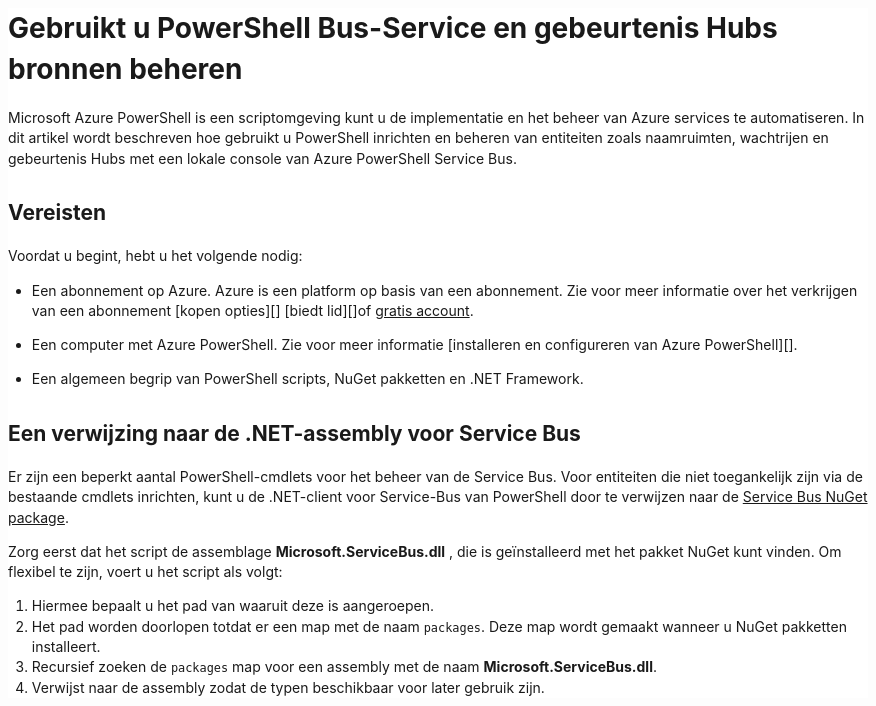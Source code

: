 <properties
    pageTitle="Gebruikt u PowerShell Bus-Service en gebeurtenis Hubs bronnen beheren | Microsoft Azure"
    description="Met behulp van PowerShell maken en beheren van bronnen Bus-Service en gebeurtenis Hubs"
    services="service-bus,event-hubs"
    documentationCenter=".NET"
    authors="sethmanheim"
    manager="timlt"
    editor=""/>

<tags
    ms.service="service-bus"
    ms.devlang="na"
    ms.topic="article"
    ms.tgt_pltfrm="na"
    ms.workload="na"
    ms.date="10/04/2016"
    ms.author="sethm"/>

# <a name="use-powershell-to-manage-service-bus-and-event-hubs-resources"></a>Gebruikt u PowerShell Bus-Service en gebeurtenis Hubs bronnen beheren

Microsoft Azure PowerShell is een scriptomgeving kunt u de implementatie en het beheer van Azure services te automatiseren. In dit artikel wordt beschreven hoe gebruikt u PowerShell inrichten en beheren van entiteiten zoals naamruimten, wachtrijen en gebeurtenis Hubs met een lokale console van Azure PowerShell Service Bus.

## <a name="prerequisites"></a>Vereisten

Voordat u begint, hebt u het volgende nodig:

- Een abonnement op Azure. Azure is een platform op basis van een abonnement. Zie voor meer informatie over het verkrijgen van een abonnement [kopen opties][] [biedt lid][]of [gratis account][].

- Een computer met Azure PowerShell. Zie voor meer informatie [installeren en configureren van Azure PowerShell][].

- Een algemeen begrip van PowerShell scripts, NuGet pakketten en .NET Framework.

## <a name="include-a-reference-to-the-net-assembly-for-service-bus"></a>Een verwijzing naar de .NET-assembly voor Service Bus

Er zijn een beperkt aantal PowerShell-cmdlets voor het beheer van de Service Bus. Voor entiteiten die niet toegankelijk zijn via de bestaande cmdlets inrichten, kunt u de .NET-client voor Service-Bus van PowerShell door te verwijzen naar de [Service Bus NuGet package].

Zorg eerst dat het script de assemblage **Microsoft.ServiceBus.dll** , die is geïnstalleerd met het pakket NuGet kunt vinden. Om flexibel te zijn, voert u het script als volgt:

1. Hiermee bepaalt u het pad van waaruit deze is aangeroepen.
2. Het pad worden doorlopen totdat er een map met de naam `packages`. Deze map wordt gemaakt wanneer u NuGet pakketten installeert.
3. Recursief zoeken de `packages` map voor een assembly met de naam **Microsoft.ServiceBus.dll**.
4. Verwijst naar de assembly zodat de typen beschikbaar voor later gebruik zijn.


[Opties voor aanschaf]: http://azure.microsoft.com/pricing/purchase-options/
[lid aanbiedingen]: http://azure.microsoft.com/pricing/member-offers/
[gratis account]: http://azure.microsoft.com/pricing/free-trial/
[Service Bus NuGet package]: http://www.nuget.org/packages/WindowsAzure.ServiceBus/
[Get-AzureSBNamespace]: https://msdn.microsoft.com/library/azure/dn495122.aspx
[Nieuwe AzureSBNamespace]: https://msdn.microsoft.com/library/azure/dn495165.aspx
[Get-AzureSBAuthorizationRule]: https://msdn.microsoft.com/library/azure/dn495113.aspx
[.NET API voor Service Bus]: https://msdn.microsoft.com/en-us/library/azure/mt419900.aspx
[Installeer en configureer Azure PowerShell]: ../powershell-install-configure.md